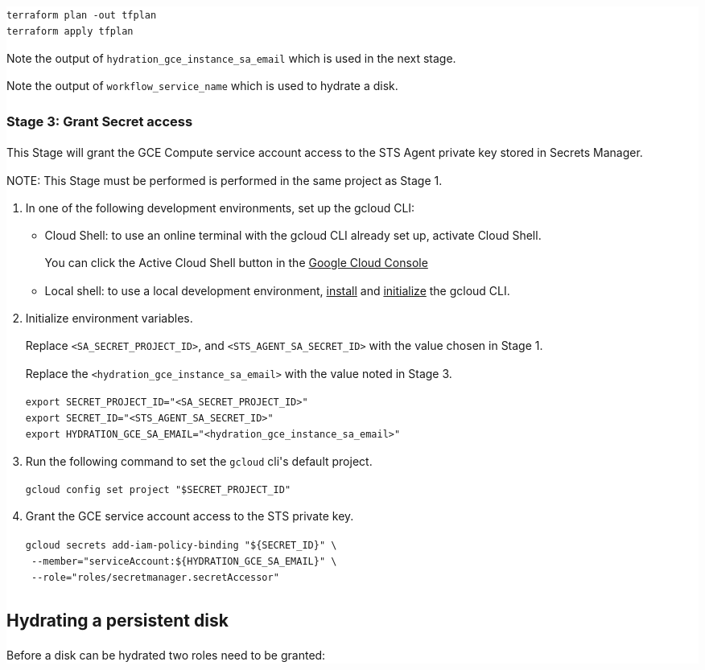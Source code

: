    ```shell
   terraform plan -out tfplan
   terraform apply tfplan
   ```

   Note the output of `hydration_gce_instance_sa_email` which is used in
   the next stage.

   Note the output of `workflow_service_name` which is used to hydrate a disk.

### Stage 3: Grant Secret access

This Stage will grant the GCE Compute service account access to the STS Agent
private key stored in Secrets Manager.

NOTE: This Stage must be performed is performed in the same project as Stage 1.

1. In one of the following development environments, set up the gcloud CLI:

   - Cloud Shell: to use an online terminal with the gcloud CLI already set up,
     activate Cloud Shell.

     You can click the Active Cloud Shell button in the
     [Google Cloud Console][2]

   - Local shell: to use a local development environment, [install][3] and
     [initialize][4] the gcloud CLI.

2. Initialize environment variables.

   Replace `<SA_SECRET_PROJECT_ID>`, and `<STS_AGENT_SA_SECRET_ID>` with the
   value chosen in Stage 1.

   Replace the `<hydration_gce_instance_sa_email>` with the value noted in
   Stage 3.

   ```shell
   export SECRET_PROJECT_ID="<SA_SECRET_PROJECT_ID>"
   export SECRET_ID="<STS_AGENT_SA_SECRET_ID>"
   export HYDRATION_GCE_SA_EMAIL="<hydration_gce_instance_sa_email>"
   ```

3. Run the following command to set the `gcloud` cli's default project.

   ```shell
   gcloud config set project "$SECRET_PROJECT_ID"
   ```

4. Grant the GCE service account access to the STS private key.

   ```shell
   gcloud secrets add-iam-policy-binding "${SECRET_ID}" \
    --member="serviceAccount:${HYDRATION_GCE_SA_EMAIL}" \
    --role="roles/secretmanager.secretAccessor"
   ```

## Hydrating a persistent disk

Before a disk can be hydrated two roles need to be granted:


[1]: https://cloud.google.com/storage-transfer/docs/file-system-permissions#google-managed_service_account_permissions
[2]: http://console.cloud.google.com/
[3]: https://cloud.google.com/sdk/docs/install
[4]: https://cloud.google.com/sdk/docs/initializing
[5]: https://developer.hashicorp.com/terraform/tutorials/aws-get-started/install-cli